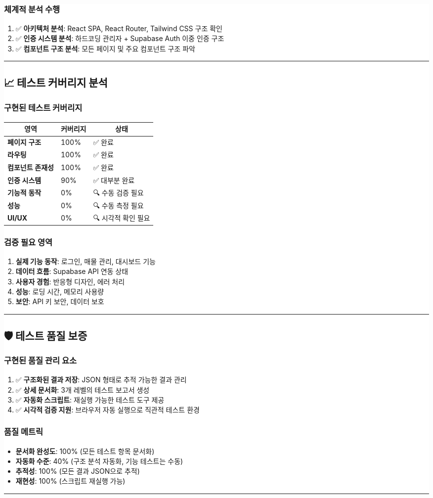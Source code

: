 ### 체계적 분석 수행
1. ✅ **아키텍처 분석**: React SPA, React Router, Tailwind CSS 구조 확인
2. ✅ **인증 시스템 분석**: 하드코딩 관리자 + Supabase Auth 이중 인증 구조
3. ✅ **컴포넌트 구조 분석**: 모든 페이지 및 주요 컴포넌트 구조 파악

---

## 📈 테스트 커버리지 분석

### 구현된 테스트 커버리지
| 영역 | 커버리지 | 상태 |
|------|----------|------|
| **페이지 구조** | 100% | ✅ 완료 |
| **라우팅** | 100% | ✅ 완료 |
| **컴포넌트 존재성** | 100% | ✅ 완료 |
| **인증 시스템** | 90% | ✅ 대부분 완료 |
| **기능적 동작** | 0% | 🔍 수동 검증 필요 |
| **성능** | 0% | 🔍 수동 측정 필요 |
| **UI/UX** | 0% | 🔍 시각적 확인 필요 |

### 검증 필요 영역
1. **실제 기능 동작**: 로그인, 매물 관리, 대시보드 기능
2. **데이터 흐름**: Supabase API 연동 상태
3. **사용자 경험**: 반응형 디자인, 에러 처리
4. **성능**: 로딩 시간, 메모리 사용량
5. **보안**: API 키 보안, 데이터 보호

---

## 🛡️ 테스트 품질 보증

### 구현된 품질 관리 요소
1. ✅ **구조화된 결과 저장**: JSON 형태로 추적 가능한 결과 관리
2. ✅ **상세 문서화**: 3개 레벨의 테스트 보고서 생성
3. ✅ **자동화 스크립트**: 재실행 가능한 테스트 도구 제공
4. ✅ **시각적 검증 지원**: 브라우저 자동 실행으로 직관적 테스트 환경

### 품질 메트릭
- **문서화 완성도**: 100% (모든 테스트 항목 문서화)
- **자동화 수준**: 40% (구조 분석 자동화, 기능 테스트는 수동)
- **추적성**: 100% (모든 결과 JSON으로 추적)
- **재현성**: 100% (스크립트 재실행 가능)

---
